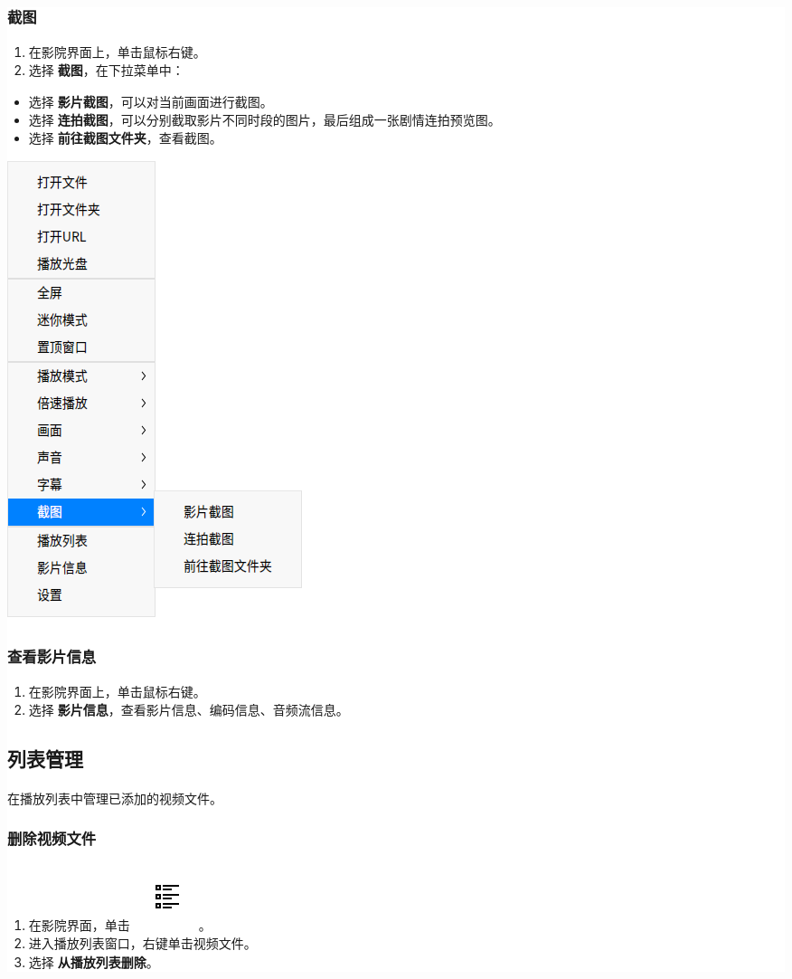 ### 截图
1. 在影院界面上，单击鼠标右键。
2. 选择 **截图**，在下拉菜单中：
 - 选择 **影片截图**，可以对当前画面进行截图。
 - 选择 **连拍截图**，可以分别截取影片不同时段的图片，最后组成一张剧情连拍预览图。
 - 选择 **前往截图文件夹**，查看截图。

![0|subtitles](fig/capture.png)

### 查看影片信息

1. 在影院界面上，单击鼠标右键。
2. 选择 **影片信息**，查看影片信息、编码信息、音频流信息。


## 列表管理

在播放列表中管理已添加的视频文件。


### 删除视频文件

1. 在影院界面，单击 ![movie](../common/episodes_normal.svg )。
2. 进入播放列表窗口，右键单击视频文件。
3. 选择 **从播放列表删除**。
